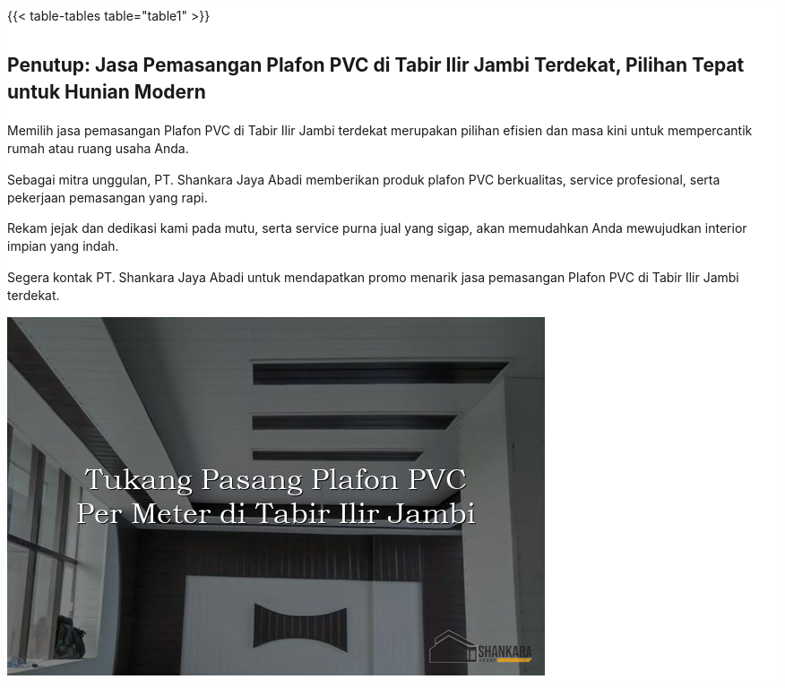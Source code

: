 {{< table-tables table="table1" >}}

## Penutup: Jasa Pemasangan Plafon PVC di Tabir Ilir Jambi Terdekat, Pilihan Tepat untuk Hunian Modern

Memilih jasa pemasangan Plafon PVC di Tabir Ilir Jambi terdekat merupakan pilihan efisien dan masa kini untuk mempercantik rumah atau ruang usaha Anda.

Sebagai mitra unggulan, PT. Shankara Jaya Abadi memberikan produk plafon PVC berkualitas, service profesional, serta pekerjaan pemasangan yang rapi.

Rekam jejak dan dedikasi kami pada mutu, serta service purna jual yang sigap, akan memudahkan Anda mewujudkan interior impian yang indah.

Segera kontak PT. Shankara Jaya Abadi untuk mendapatkan promo menarik jasa pemasangan Plafon PVC di Tabir Ilir Jambi terdekat.

![Tukang Pasang Plafon PVC Per Meter di Tabir Ilir Jambi](/images/Jasa-Pasang/Tukang-Pasang-Plafon-PVC-Per-Meter-di-Tabir-Ilir-Jambi.png)
